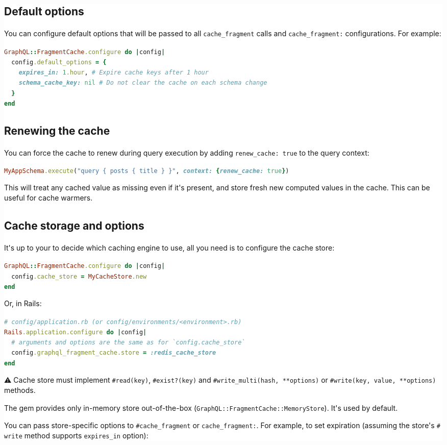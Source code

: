 ## Default options

You can configure default options that will be passed to all `cache_fragment`
calls and `cache_fragment:` configurations. For example:

```ruby
GraphQL::FragmentCache.configure do |config|
  config.default_options = {
    expires_in: 1.hour, # Expire cache keys after 1 hour
    schema_cache_key: nil # Do not clear the cache on each schema change
  }
end
```

## Renewing the cache

You can force the cache to renew during query execution by adding
`renew_cache: true` to the query context:

```ruby
MyAppSchema.execute("query { posts { title } }", context: {renew_cache: true})
```

This will treat any cached value as missing even if it's present, and store
fresh new computed values in the cache. This can be useful for cache warmers.

## Cache storage and options

It's up to your to decide which caching engine to use, all you need is to configure the cache store:

```ruby
GraphQL::FragmentCache.configure do |config|
  config.cache_store = MyCacheStore.new
end
```

Or, in Rails:

```ruby
# config/application.rb (or config/environments/<environment>.rb)
Rails.application.configure do |config|
  # arguments and options are the same as for `config.cache_store`
  config.graphql_fragment_cache.store = :redis_cache_store
end
```

⚠️ Cache store must implement `#read(key)`, `#exist?(key)` and `#write_multi(hash, **options)` or `#write(key, value, **options)` methods.

The gem provides only in-memory store out-of-the-box (`GraphQL::FragmentCache::MemoryStore`). It's used by default.

You can pass store-specific options to `#cache_fragment` or `cache_fragment:`. For example, to set expiration (assuming the store's `#write` method supports `expires_in` option):
